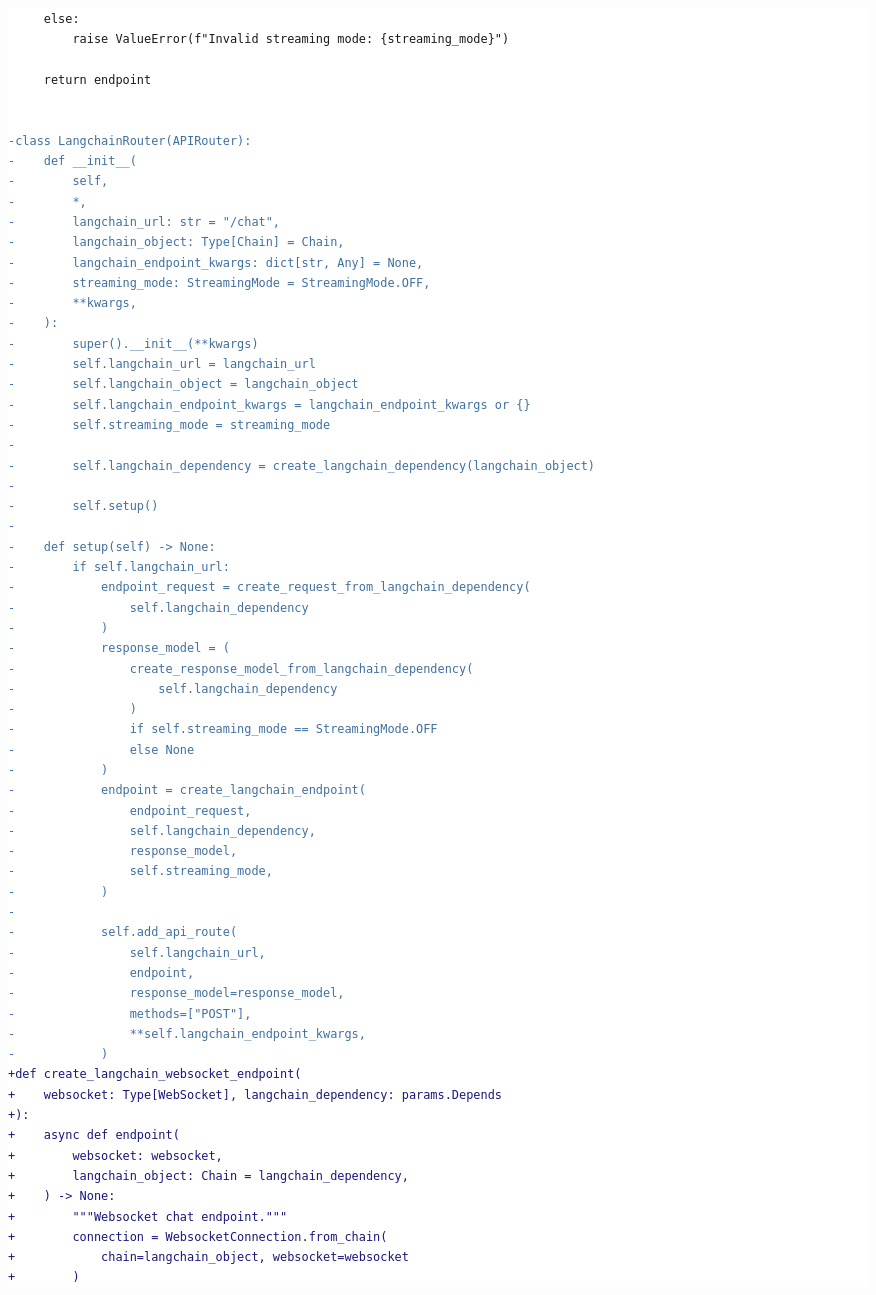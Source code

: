 ```diff
     else:
         raise ValueError(f"Invalid streaming mode: {streaming_mode}")
 
     return endpoint
 
 
-class LangchainRouter(APIRouter):
-    def __init__(
-        self,
-        *,
-        langchain_url: str = "/chat",
-        langchain_object: Type[Chain] = Chain,
-        langchain_endpoint_kwargs: dict[str, Any] = None,
-        streaming_mode: StreamingMode = StreamingMode.OFF,
-        **kwargs,
-    ):
-        super().__init__(**kwargs)
-        self.langchain_url = langchain_url
-        self.langchain_object = langchain_object
-        self.langchain_endpoint_kwargs = langchain_endpoint_kwargs or {}
-        self.streaming_mode = streaming_mode
-
-        self.langchain_dependency = create_langchain_dependency(langchain_object)
-
-        self.setup()
-
-    def setup(self) -> None:
-        if self.langchain_url:
-            endpoint_request = create_request_from_langchain_dependency(
-                self.langchain_dependency
-            )
-            response_model = (
-                create_response_model_from_langchain_dependency(
-                    self.langchain_dependency
-                )
-                if self.streaming_mode == StreamingMode.OFF
-                else None
-            )
-            endpoint = create_langchain_endpoint(
-                endpoint_request,
-                self.langchain_dependency,
-                response_model,
-                self.streaming_mode,
-            )
-
-            self.add_api_route(
-                self.langchain_url,
-                endpoint,
-                response_model=response_model,
-                methods=["POST"],
-                **self.langchain_endpoint_kwargs,
-            )
+def create_langchain_websocket_endpoint(
+    websocket: Type[WebSocket], langchain_dependency: params.Depends
+):
+    async def endpoint(
+        websocket: websocket,
+        langchain_object: Chain = langchain_dependency,
+    ) -> None:
+        """Websocket chat endpoint."""
+        connection = WebsocketConnection.from_chain(
+            chain=langchain_object, websocket=websocket
+        )
```